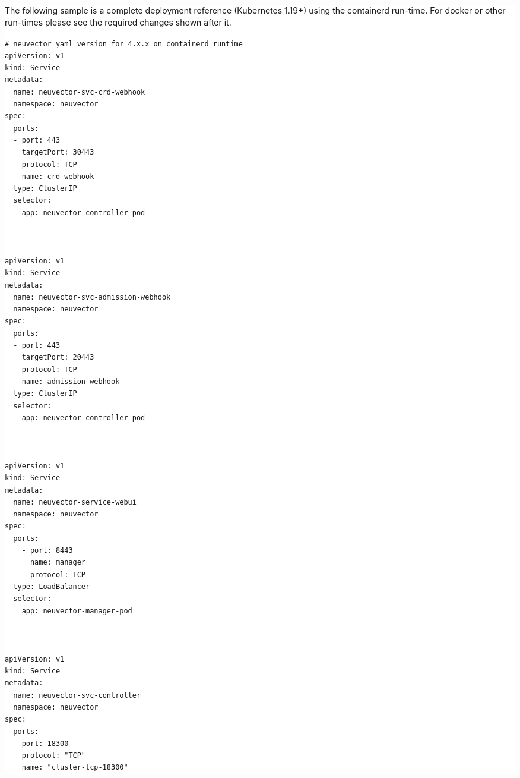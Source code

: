 The following sample is a complete deployment reference (Kubernetes 1.19+) using the containerd run-time. For docker or other run-times please see the required changes shown after it.
```
# neuvector yaml version for 4.x.x on containerd runtime
apiVersion: v1
kind: Service
metadata:
  name: neuvector-svc-crd-webhook
  namespace: neuvector
spec:
  ports:
  - port: 443
    targetPort: 30443
    protocol: TCP
    name: crd-webhook
  type: ClusterIP
  selector:
    app: neuvector-controller-pod

---

apiVersion: v1
kind: Service
metadata:
  name: neuvector-svc-admission-webhook
  namespace: neuvector
spec:
  ports:
  - port: 443
    targetPort: 20443
    protocol: TCP
    name: admission-webhook
  type: ClusterIP
  selector:
    app: neuvector-controller-pod

---

apiVersion: v1
kind: Service
metadata:
  name: neuvector-service-webui
  namespace: neuvector
spec:
  ports:
    - port: 8443
      name: manager
      protocol: TCP
  type: LoadBalancer
  selector:
    app: neuvector-manager-pod

---

apiVersion: v1
kind: Service
metadata:
  name: neuvector-svc-controller
  namespace: neuvector
spec:
  ports:
  - port: 18300
    protocol: "TCP"
    name: "cluster-tcp-18300"
```